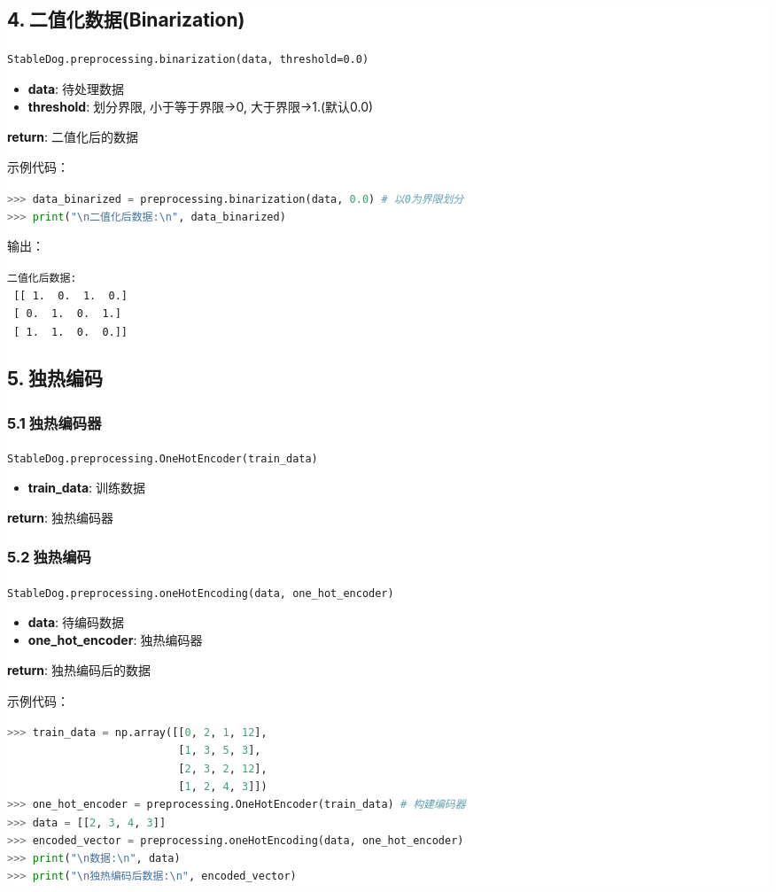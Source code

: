 ## 4. 二值化数据(Binarization)

```
StableDog.preprocessing.binarization(data, threshold=0.0)
```

- **data**: 待处理数据
- **threshold**: 划分界限, 小于等于界限->0, 大于界限->1.(默认0.0)

**return**: 二值化后的数据

示例代码：

```python
>>> data_binarized = preprocessing.binarization(data, 0.0) # 以0为界限划分
>>> print("\n二值化后数据:\n", data_binarized)
```

输出：

```
二值化后数据:
 [[ 1.  0.  1.  0.]
 [ 0.  1.  0.  1.]
 [ 1.  1.  0.  0.]]
```

## 5. 独热编码

### 5.1 独热编码器

```
StableDog.preprocessing.OneHotEncoder(train_data)
```

- **train_data**: 训练数据

**return**: 独热编码器

### 5.2 独热编码

```
StableDog.preprocessing.oneHotEncoding(data, one_hot_encoder)
```

- **data**: 待编码数据
- **one_hot_encoder**: 独热编码器

**return**: 独热编码后的数据

示例代码：

```python
>>> train_data = np.array([[0, 2, 1, 12], 
                           [1, 3, 5, 3], 
                           [2, 3, 2, 12], 
                           [1, 2, 4, 3]])
>>> one_hot_encoder = preprocessing.OneHotEncoder(train_data) # 构建编码器
>>> data = [[2, 3, 4, 3]]
>>> encoded_vector = preprocessing.oneHotEncoding(data, one_hot_encoder)
>>> print("\n数据:\n", data)
>>> print("\n独热编码后数据:\n", encoded_vector)
```
